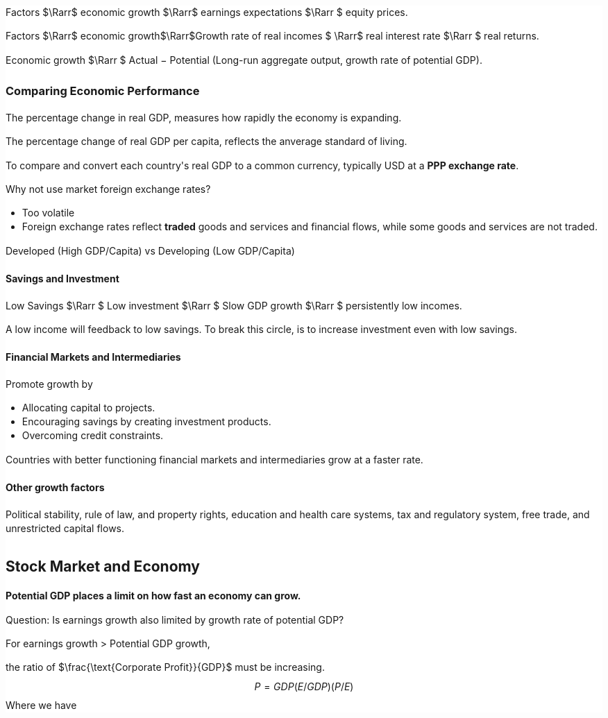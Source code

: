 Factors $\Rarr$ economic growth $\Rarr$  earnings expectations $\Rarr $ equity prices.

Factors $\Rarr$ economic growth$\Rarr$Growth rate of real incomes $ \Rarr$  real interest rate $\Rarr $  real returns. 

Economic growth $\Rarr $ Actual $-$ Potential (Long-run aggregate output, growth rate of potential GDP).

### Comparing Economic Performance

The percentage change in real GDP, measures how rapidly the economy is expanding.

The percentage change of real GDP per capita, reflects the anverage standard of living. 

To compare and convert each country's real GDP to a common currency, typically USD at a **PPP exchange rate**. 

Why not use market foreign exchange rates?

* Too volatile
* Foreign exchange rates reflect **traded** goods and services and financial flows, while some goods and services are not traded.

Developed (High GDP/Capita) vs Developing (Low GDP/Capita)

#### Savings and Investment

Low Savings $\Rarr $ Low investment $\Rarr $ Slow GDP growth $\Rarr $ persistently low incomes. 

A low income will feedback to low savings. To break this circle, is to increase investment even with low savings. 

#### Financial Markets and Intermediaries 

Promote growth by 

* Allocating capital to projects. 
* Encouraging savings by creating investment products. 
* Overcoming credit constraints.

Countries with better functioning financial markets and intermediaries grow at a faster rate. 

#### Other growth factors

Political stability, rule of law, and property rights, education and health care systems,  tax and regulatory system, free trade, and unrestricted capital flows.

## Stock Market and Economy

**Potential GDP places a limit on how fast an economy can grow.** 

Question: Is earnings growth also limited by growth rate of potential GDP?

For earnings growth > Potential GDP growth,  

the ratio of  $\frac{\text{Corporate Profit}}{GDP}$ must be increasing.
$$
P = GDP(E/GDP)(P/E)
$$
Where we have
